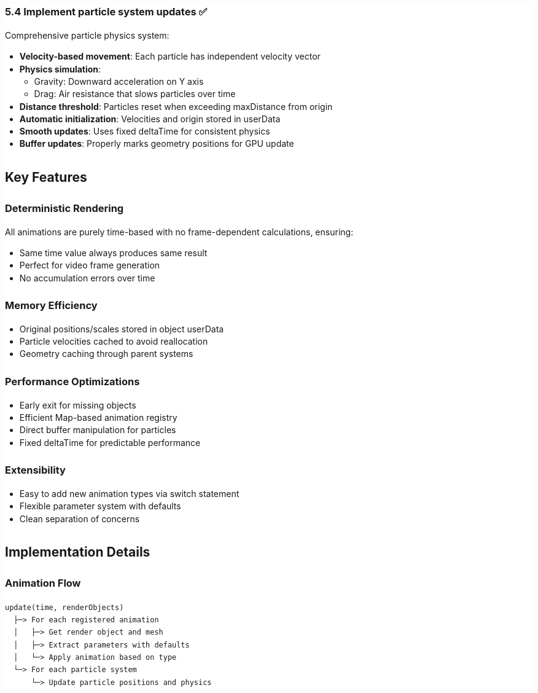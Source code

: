 ### 5.4 Implement particle system updates ✅

Comprehensive particle physics system:

- **Velocity-based movement**: Each particle has independent velocity vector
- **Physics simulation**:
  - Gravity: Downward acceleration on Y axis
  - Drag: Air resistance that slows particles over time
- **Distance threshold**: Particles reset when exceeding maxDistance from origin
- **Automatic initialization**: Velocities and origin stored in userData
- **Smooth updates**: Uses fixed deltaTime for consistent physics
- **Buffer updates**: Properly marks geometry positions for GPU update

## Key Features

### Deterministic Rendering

All animations are purely time-based with no frame-dependent calculations, ensuring:

- Same time value always produces same result
- Perfect for video frame generation
- No accumulation errors over time

### Memory Efficiency

- Original positions/scales stored in object userData
- Particle velocities cached to avoid reallocation
- Geometry caching through parent systems

### Performance Optimizations

- Early exit for missing objects
- Efficient Map-based animation registry
- Direct buffer manipulation for particles
- Fixed deltaTime for predictable performance

### Extensibility

- Easy to add new animation types via switch statement
- Flexible parameter system with defaults
- Clean separation of concerns

## Implementation Details

### Animation Flow

```
update(time, renderObjects)
  ├─> For each registered animation
  │   ├─> Get render object and mesh
  │   ├─> Extract parameters with defaults
  │   └─> Apply animation based on type
  └─> For each particle system
      └─> Update particle positions and physics
```
